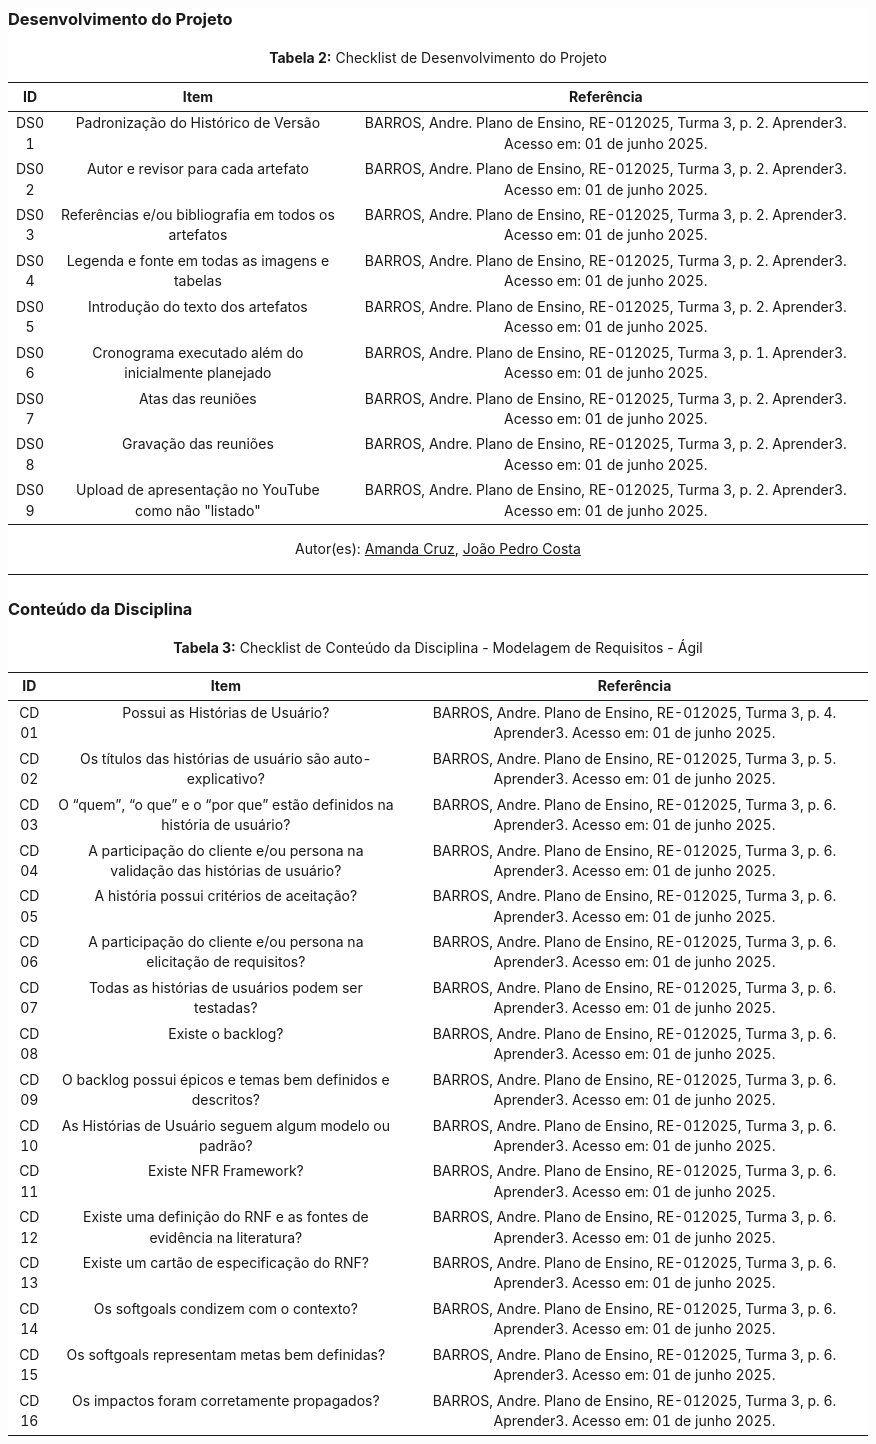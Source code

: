 ### Desenvolvimento do Projeto

<p align="center"><strong>Tabela 2:</strong> Checklist de Desenvolvimento do Projeto</p>

| **ID** |                       **Item**                       |                                        **Referência**                                         |
| :----: | :--------------------------------------------------: | :-------------------------------------------------------------------------------------------: |
|  DS01  |         Padronização do Histórico de Versão          | BARROS, Andre. Plano de Ensino, RE-012025, Turma 3, p. 2. Aprender3. Acesso em: 01 de junho 2025. |
|  DS02  |          Autor e revisor para cada artefato          | BARROS, Andre. Plano de Ensino, RE-012025, Turma 3, p. 2. Aprender3. Acesso em: 01 de junho 2025. |
|  DS03  | Referências e/ou bibliografia em todos os artefatos  | BARROS, Andre. Plano de Ensino, RE-012025, Turma 3, p. 2. Aprender3. Acesso em: 01 de junho 2025. |
|  DS04  |    Legenda e fonte em todas as imagens e tabelas     | BARROS, Andre. Plano de Ensino, RE-012025, Turma 3, p. 2. Aprender3. Acesso em: 01 de junho 2025. |
|  DS05  |          Introdução do texto dos artefatos           | BARROS, Andre. Plano de Ensino, RE-012025, Turma 3, p. 2. Aprender3. Acesso em: 01 de junho 2025. |
|  DS06  | Cronograma executado além do inicialmente planejado  | BARROS, Andre. Plano de Ensino, RE-012025, Turma 3, p. 1. Aprender3. Acesso em: 01 de junho 2025. |
|  DS07  |                  Atas das reuniões                   | BARROS, Andre. Plano de Ensino, RE-012025, Turma 3, p. 2. Aprender3. Acesso em: 01 de junho 2025. |
|  DS08  |                Gravação das reuniões                 | BARROS, Andre. Plano de Ensino, RE-012025, Turma 3, p. 2. Aprender3. Acesso em: 01 de junho 2025. |
|  DS09  | Upload de apresentação no YouTube como não "listado" | BARROS, Andre. Plano de Ensino, RE-012025, Turma 3, p. 2. Aprender3. Acesso em: 01 de junho 2025. |

<center>
    Autor(es): <a href="https://github.com/mandicrz" target="_blank">Amanda Cruz</a>, <a href="https://github.com/johnaopedro" target="_blank">João Pedro Costa</a>
</center>

---

### Conteúdo da Disciplina

<p align="center"><strong>Tabela 3:</strong> Checklist de Conteúdo da Disciplina - Modelagem de Requisitos - Ágil</p>

| **ID** |                       **Item**                       |                                        **Referência**                                         |
| :----: | :--------------------------------------------------: | :-------------------------------------------------------------------------------------------: |
|  CD01  |  Possui as Histórias de Usuário? | BARROS, Andre. Plano de Ensino, RE-012025, Turma 3, p. 4. Aprender3. Acesso em: 01 de junho 2025. |
|  CD02  |  Os títulos das histórias de usuário são auto-explicativo? | BARROS, Andre. Plano de Ensino, RE-012025, Turma 3, p. 5. Aprender3. Acesso em: 01 de junho 2025. |
|  CD03  | O “quem”, “o que” e o “por que” estão definidos na história de usuário? | BARROS, Andre. Plano de Ensino, RE-012025, Turma 3, p. 6. Aprender3. Acesso em: 01 de junho 2025. |
|  CD04  | A participação do cliente e/ou persona na validação das histórias de usuário? | BARROS, Andre. Plano de Ensino, RE-012025, Turma 3, p. 6. Aprender3. Acesso em: 01 de junho 2025. |
|  CD05  | A história possui critérios de aceitação? | BARROS, Andre. Plano de Ensino, RE-012025, Turma 3, p. 6. Aprender3. Acesso em: 01 de junho 2025. |
|  CD06  | A participação do cliente e/ou persona na elicitação de requisitos? | BARROS, Andre. Plano de Ensino, RE-012025, Turma 3, p. 6. Aprender3. Acesso em: 01 de junho 2025. |
|  CD07  | Todas as histórias de usuários podem ser testadas? | BARROS, Andre. Plano de Ensino, RE-012025, Turma 3, p. 6. Aprender3. Acesso em: 01 de junho 2025. |
|  CD08  | Existe o backlog? | BARROS, Andre. Plano de Ensino, RE-012025, Turma 3, p. 6. Aprender3. Acesso em: 01 de junho 2025. |
|  CD09  | O backlog possui épicos e temas bem definidos e descritos? | BARROS, Andre. Plano de Ensino, RE-012025, Turma 3, p. 6. Aprender3. Acesso em: 01 de junho 2025. |
|  CD10  | As Histórias de Usuário seguem algum modelo ou padrão? | BARROS, Andre. Plano de Ensino, RE-012025, Turma 3, p. 6. Aprender3. Acesso em: 01 de junho 2025. |
|  CD11  | Existe NFR Framework? | BARROS, Andre. Plano de Ensino, RE-012025, Turma 3, p. 6. Aprender3. Acesso em: 01 de junho 2025. |
|  CD12  | Existe uma definição do RNF e as fontes de evidência na literatura? | BARROS, Andre. Plano de Ensino, RE-012025, Turma 3, p. 6. Aprender3. Acesso em: 01 de junho 2025. |
|  CD13  | Existe um cartão de especificação do RNF? | BARROS, Andre. Plano de Ensino, RE-012025, Turma 3, p. 6. Aprender3. Acesso em: 01 de junho 2025. |
|  CD14  | Os softgoals condizem com o contexto? | BARROS, Andre. Plano de Ensino, RE-012025, Turma 3, p. 6. Aprender3. Acesso em: 01 de junho 2025. |
|  CD15  | Os softgoals representam metas bem definidas? | BARROS, Andre. Plano de Ensino, RE-012025, Turma 3, p. 6. Aprender3. Acesso em: 01 de junho 2025. |
|  CD16  | Os impactos foram corretamente propagados? | BARROS, Andre. Plano de Ensino, RE-012025, Turma 3, p. 6. Aprender3. Acesso em: 01 de junho 2025. |
